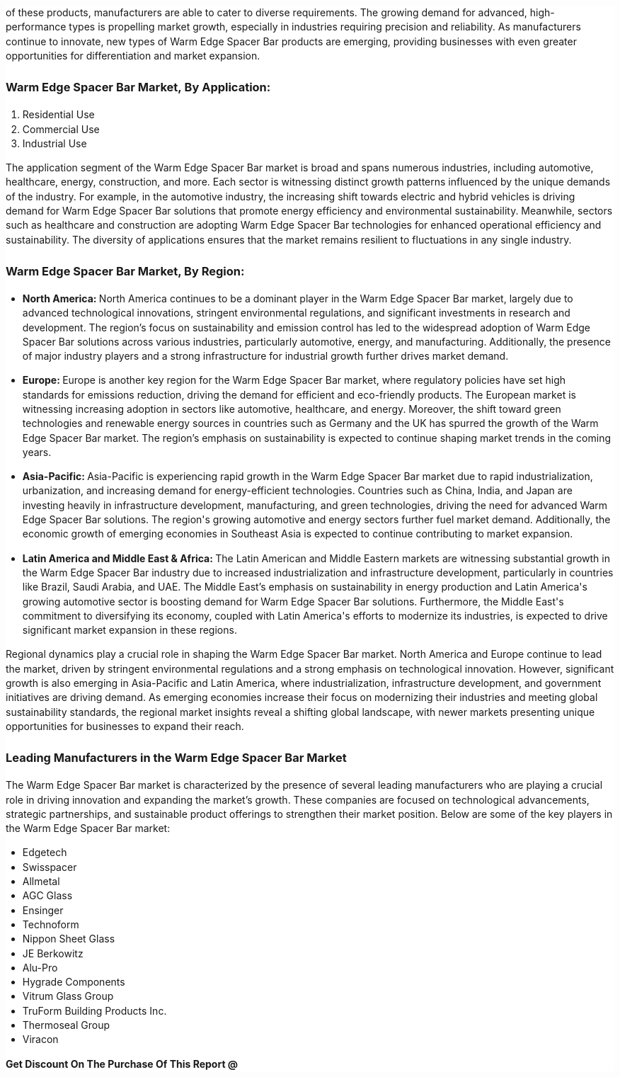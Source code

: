 of these products, manufacturers are able to cater to diverse requirements. The growing demand for advanced, high-performance types is propelling market growth, especially in industries requiring precision and reliability. As manufacturers continue to innovate, new types of Warm Edge Spacer Bar products are emerging, providing businesses with even greater opportunities for differentiation and market expansion.</p><h3>Warm Edge Spacer Bar Market,&nbsp;By Application:</h3><ol><li>Residential Use<li> Commercial Use<li> Industrial Use</li></ol><p>The application segment of the Warm Edge Spacer Bar market is broad and spans numerous industries, including automotive, healthcare, energy, construction, and more. Each sector is witnessing distinct growth patterns influenced by the unique demands of the industry. For example, in the automotive industry, the increasing shift towards electric and hybrid vehicles is driving demand for Warm Edge Spacer Bar solutions that promote energy efficiency and environmental sustainability. Meanwhile, sectors such as healthcare and construction are adopting Warm Edge Spacer Bar technologies for enhanced operational efficiency and sustainability. The diversity of applications ensures that the market remains resilient to fluctuations in any single industry.</p><h3>Warm Edge Spacer Bar Market, By Region:</h3><ul><li><p><strong>North America:&nbsp;</strong>North America continues to be a dominant player in the Warm Edge Spacer Bar market, largely due to advanced technological innovations, stringent environmental regulations, and significant investments in research and development. The region&rsquo;s focus on sustainability and emission control has led to the widespread adoption of Warm Edge Spacer Bar solutions across various industries, particularly automotive, energy, and manufacturing. Additionally, the presence of major industry players and a strong infrastructure for industrial growth further drives market demand.</p></li><li><p><strong><strong>Europe:&nbsp;</strong></strong>Europe is another key region for the Warm Edge Spacer Bar market, where regulatory policies have set high standards for emissions reduction, driving the demand for efficient and eco-friendly products. The European market is witnessing increasing adoption in sectors like automotive, healthcare, and energy. Moreover, the shift toward green technologies and renewable energy sources in countries such as Germany and the UK has spurred the growth of the Warm Edge Spacer Bar market. The region&rsquo;s emphasis on sustainability is expected to continue shaping market trends in the coming years.</p></li><li><p><strong><strong>Asia-Pacific:&nbsp;</strong></strong>Asia-Pacific is experiencing rapid growth in the Warm Edge Spacer Bar market due to rapid industrialization, urbanization, and increasing demand for energy-efficient technologies. Countries such as China, India, and Japan are investing heavily in infrastructure development, manufacturing, and green technologies, driving the need for advanced Warm Edge Spacer Bar solutions. The region's growing automotive and energy sectors further fuel market demand. Additionally, the economic growth of emerging economies in Southeast Asia is expected to continue contributing to market expansion.</p></li><li><p><strong><strong>Latin America and Middle East &amp; Africa:&nbsp;</strong></strong>The Latin American and Middle Eastern markets are witnessing substantial growth in the Warm Edge Spacer Bar industry due to increased industrialization and infrastructure development, particularly in countries like Brazil, Saudi Arabia, and UAE. The Middle East&rsquo;s emphasis on sustainability in energy production and Latin America's growing automotive sector is boosting demand for Warm Edge Spacer Bar solutions. Furthermore, the Middle East's commitment to diversifying its economy, coupled with Latin America's efforts to modernize its industries, is expected to drive significant market expansion in these regions.</p></li></ul><p>Regional dynamics play a crucial role in shaping the Warm Edge Spacer Bar market. North America and Europe continue to lead the market, driven by stringent environmental regulations and a strong emphasis on technological innovation. However, significant growth is also emerging in Asia-Pacific and Latin America, where industrialization, infrastructure development, and government initiatives are driving demand. As emerging economies increase their focus on modernizing their industries and meeting global sustainability standards, the regional market insights reveal a shifting global landscape, with newer markets presenting unique opportunities for businesses to expand their reach.</p><h3><strong>Leading Manufacturers in the Warm Edge Spacer Bar Market</strong></h3><p>The Warm Edge Spacer Bar market is characterized by the presence of several leading manufacturers who are playing a crucial role in driving innovation and expanding the market&rsquo;s growth. These companies are focused on technological advancements, strategic partnerships, and sustainable product offerings to strengthen their market position. Below are some of the key players in the Warm Edge Spacer Bar market:</p></div><div class="article-main__content" data-test-id="publishing-text-block"><ul><li><span class="">Edgetech<li> Swisspacer<li> Allmetal<li> AGC Glass<li> Ensinger<li> Technoform<li> Nippon Sheet Glass<li> JE Berkowitz<li> Alu-Pro<li> Hygrade Components<li> Vitrum Glass Group<li> TruForm Building Products Inc.<li> Thermoseal Group<li> Viracon</span></li></ul></div><div class="article-main__content" data-test-id="publishing-text-block"><p><span class="font-[700]"><strong>Get Discount On The Purchase Of This Report @</strong>